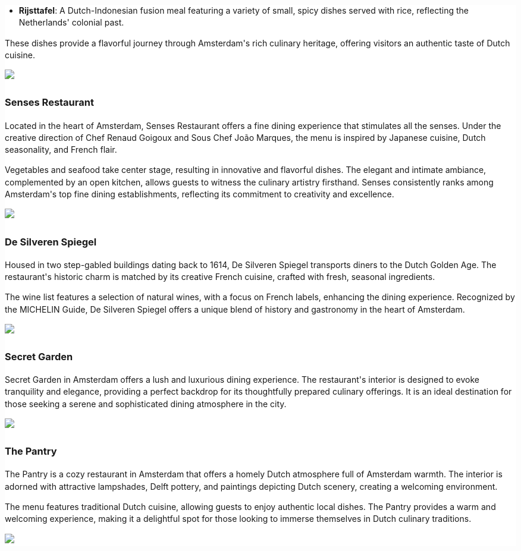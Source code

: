 *   **Rijsttafel**: A Dutch-Indonesian fusion meal featuring a variety of small, spicy dishes served with rice, reflecting the Netherlands' colonial past.

These dishes provide a flavorful journey through Amsterdam's rich culinary heritage, offering visitors an authentic taste of Dutch cuisine.

![](https://assets.mymaggie.ai/uploads/small_sushi_boats_d94be42bba.jpg)

### Senses Restaurant

Located in the heart of Amsterdam, Senses Restaurant offers a fine dining experience that stimulates all the senses. Under the creative direction of Chef Renaud Goigoux and Sous Chef João Marques, the menu is inspired by Japanese cuisine, Dutch seasonality, and French flair.

Vegetables and seafood take center stage, resulting in innovative and flavorful dishes. The elegant and intimate ambiance, complemented by an open kitchen, allows guests to witness the culinary artistry firsthand. Senses consistently ranks among Amsterdam's top fine dining establishments, reflecting its commitment to creativity and excellence.

![](https://assets.mymaggie.ai/uploads/small_Michelin_star_dessert_1d00849209.jpg)

### De Silveren Spiegel

Housed in two step-gabled buildings dating back to 1614, De Silveren Spiegel transports diners to the Dutch Golden Age. The restaurant's historic charm is matched by its creative French cuisine, crafted with fresh, seasonal ingredients.

The wine list features a selection of natural wines, with a focus on French labels, enhancing the dining experience. Recognized by the MICHELIN Guide, De Silveren Spiegel offers a unique blend of history and gastronomy in the heart of Amsterdam.

![](https://assets.mymaggie.ai/uploads/small_pastries_c0b4930fa9.jpg)

### Secret Garden

Secret Garden in Amsterdam offers a lush and luxurious dining experience. The restaurant's interior is designed to evoke tranquility and elegance, providing a perfect backdrop for its thoughtfully prepared culinary offerings. It is an ideal destination for those seeking a serene and sophisticated dining atmosphere in the city.

![](https://assets.mymaggie.ai/uploads/small_sausages_with_stoemp_8b8067b9a2.jpg)

### The Pantry

The Pantry is a cozy restaurant in Amsterdam that offers a homely Dutch atmosphere full of Amsterdam warmth. The interior is adorned with attractive lampshades, Delft pottery, and paintings depicting Dutch scenery, creating a welcoming environment.

The menu features traditional Dutch cuisine, allowing guests to enjoy authentic local dishes. The Pantry provides a warm and welcoming experience, making it a delightful spot for those looking to immerse themselves in Dutch culinary traditions.

![](https://assets.mymaggie.ai/uploads/small_crepes_a793caacb5.jpg)

